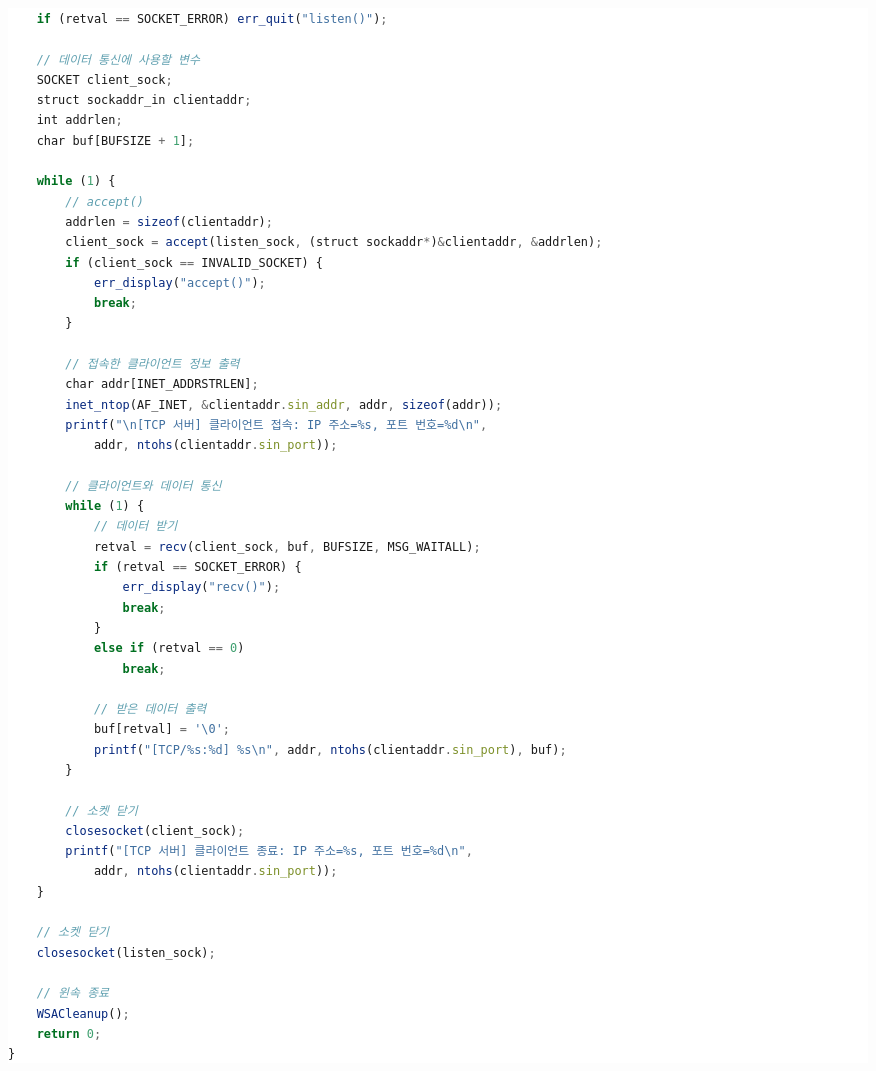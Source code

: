 ```jsx
	if (retval == SOCKET_ERROR) err_quit("listen()");

	// 데이터 통신에 사용할 변수
	SOCKET client_sock;
	struct sockaddr_in clientaddr;
	int addrlen;
	char buf[BUFSIZE + 1];

	while (1) {
		// accept()
		addrlen = sizeof(clientaddr);
		client_sock = accept(listen_sock, (struct sockaddr*)&clientaddr, &addrlen);
		if (client_sock == INVALID_SOCKET) {
			err_display("accept()");
			break;
		}

		// 접속한 클라이언트 정보 출력
		char addr[INET_ADDRSTRLEN];
		inet_ntop(AF_INET, &clientaddr.sin_addr, addr, sizeof(addr));
		printf("\n[TCP 서버] 클라이언트 접속: IP 주소=%s, 포트 번호=%d\n",
			addr, ntohs(clientaddr.sin_port));

		// 클라이언트와 데이터 통신
		while (1) {
			// 데이터 받기
			retval = recv(client_sock, buf, BUFSIZE, MSG_WAITALL);
			if (retval == SOCKET_ERROR) {
				err_display("recv()");
				break;
			}
			else if (retval == 0)
				break;

			// 받은 데이터 출력
			buf[retval] = '\0';
			printf("[TCP/%s:%d] %s\n", addr, ntohs(clientaddr.sin_port), buf);
		}

		// 소켓 닫기
		closesocket(client_sock);
		printf("[TCP 서버] 클라이언트 종료: IP 주소=%s, 포트 번호=%d\n",
			addr, ntohs(clientaddr.sin_port));
	}

	// 소켓 닫기
	closesocket(listen_sock);

	// 윈속 종료
	WSACleanup();
	return 0;
}

```
